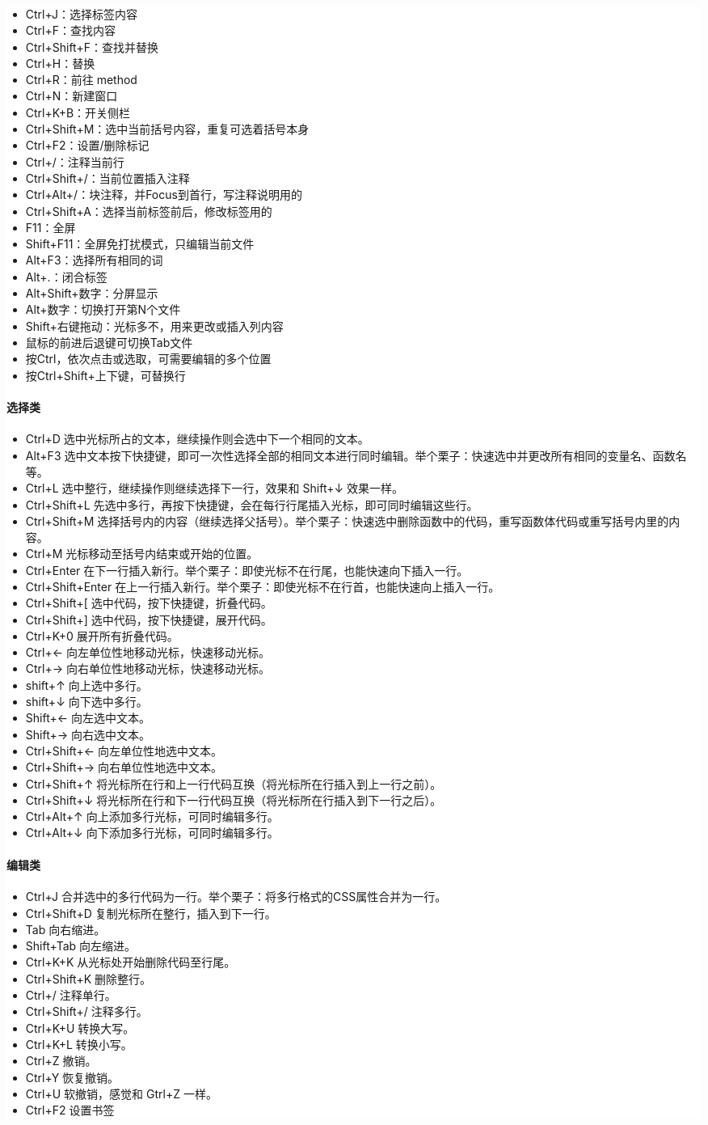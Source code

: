 - Ctrl+J：选择标签内容
- Ctrl+F：查找内容
- Ctrl+Shift+F：查找并替换
- Ctrl+H：替换
- Ctrl+R：前往 method
- Ctrl+N：新建窗口
- Ctrl+K+B：开关侧栏
- Ctrl+Shift+M：选中当前括号内容，重复可选着括号本身
- Ctrl+F2：设置/删除标记
- Ctrl+/：注释当前行
- Ctrl+Shift+/：当前位置插入注释
- Ctrl+Alt+/：块注释，并Focus到首行，写注释说明用的
- Ctrl+Shift+A：选择当前标签前后，修改标签用的
- F11：全屏
- Shift+F11：全屏免打扰模式，只编辑当前文件
- Alt+F3：选择所有相同的词
- Alt+.：闭合标签
- Alt+Shift+数字：分屏显示
- Alt+数字：切换打开第N个文件
- Shift+右键拖动：光标多不，用来更改或插入列内容
- 鼠标的前进后退键可切换Tab文件
- 按Ctrl，依次点击或选取，可需要编辑的多个位置
- 按Ctrl+Shift+上下键，可替换行

#### 选择类
- Ctrl+D 选中光标所占的文本，继续操作则会选中下一个相同的文本。
- Alt+F3 选中文本按下快捷键，即可一次性选择全部的相同文本进行同时编辑。举个栗子：快速选中并更改所有相同的变量名、函数名等。
- Ctrl+L 选中整行，继续操作则继续选择下一行，效果和 Shift+↓ 效果一样。
- Ctrl+Shift+L 先选中多行，再按下快捷键，会在每行行尾插入光标，即可同时编辑这些行。
- Ctrl+Shift+M 选择括号内的内容（继续选择父括号）。举个栗子：快速选中删除函数中的代码，重写函数体代码或重写括号内里的内容。
- Ctrl+M 光标移动至括号内结束或开始的位置。
- Ctrl+Enter 在下一行插入新行。举个栗子：即使光标不在行尾，也能快速向下插入一行。
- Ctrl+Shift+Enter 在上一行插入新行。举个栗子：即使光标不在行首，也能快速向上插入一行。
- Ctrl+Shift+[ 选中代码，按下快捷键，折叠代码。
- Ctrl+Shift+] 选中代码，按下快捷键，展开代码。
- Ctrl+K+0 展开所有折叠代码。
- Ctrl+← 向左单位性地移动光标，快速移动光标。
- Ctrl+→ 向右单位性地移动光标，快速移动光标。
- shift+↑ 向上选中多行。
- shift+↓ 向下选中多行。
- Shift+← 向左选中文本。
- Shift+→ 向右选中文本。
- Ctrl+Shift+← 向左单位性地选中文本。
- Ctrl+Shift+→ 向右单位性地选中文本。
- Ctrl+Shift+↑ 将光标所在行和上一行代码互换（将光标所在行插入到上一行之前）。
- Ctrl+Shift+↓ 将光标所在行和下一行代码互换（将光标所在行插入到下一行之后）。
- Ctrl+Alt+↑ 向上添加多行光标，可同时编辑多行。
- Ctrl+Alt+↓ 向下添加多行光标，可同时编辑多行。

#### 编辑类
- Ctrl+J 合并选中的多行代码为一行。举个栗子：将多行格式的CSS属性合并为一行。
- Ctrl+Shift+D 复制光标所在整行，插入到下一行。
- Tab 向右缩进。
- Shift+Tab 向左缩进。
- Ctrl+K+K 从光标处开始删除代码至行尾。
- Ctrl+Shift+K 删除整行。
- Ctrl+/ 注释单行。
- Ctrl+Shift+/ 注释多行。
- Ctrl+K+U 转换大写。
- Ctrl+K+L 转换小写。
- Ctrl+Z 撤销。
- Ctrl+Y 恢复撤销。
- Ctrl+U 软撤销，感觉和 Gtrl+Z 一样。
- Ctrl+F2 设置书签